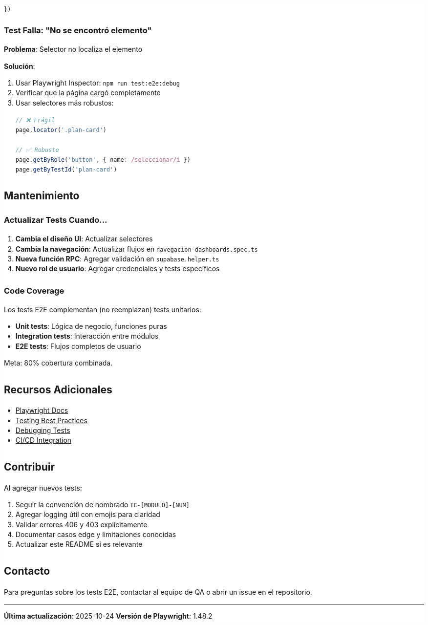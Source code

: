    ```sql
   })
   ```

### Test Falla: "No se encontró elemento"

**Problema**: Selector no localiza el elemento

**Solución**:
1. Usar Playwright Inspector: `npm run test:e2e:debug`
2. Verificar que la página cargó completamente
3. Usar selectores más robustos:
   ```typescript
   // ❌ Frágil
   page.locator('.plan-card')

   // ✅ Robusto
   page.getByRole('button', { name: /seleccionar/i })
   page.getByTestId('plan-card')
   ```

## Mantenimiento

### Actualizar Tests Cuando...

1. **Cambia el diseño UI**: Actualizar selectores
2. **Cambia la navegación**: Actualizar flujos en `navegacion-dashboards.spec.ts`
3. **Nueva función RPC**: Agregar validación en `supabase.helper.ts`
4. **Nuevo rol de usuario**: Agregar credenciales y tests específicos

### Code Coverage

Los tests E2E complementan (no reemplazan) tests unitarios:

- **Unit tests**: Lógica de negocio, funciones puras
- **Integration tests**: Interacción entre módulos
- **E2E tests**: Flujos completos de usuario

Meta: 80% cobertura combinada.

## Recursos Adicionales

- [Playwright Docs](https://playwright.dev/)
- [Testing Best Practices](https://playwright.dev/docs/best-practices)
- [Debugging Tests](https://playwright.dev/docs/debug)
- [CI/CD Integration](https://playwright.dev/docs/ci)

## Contribuir

Al agregar nuevos tests:

1. Seguir la convención de nombrado `TC-[MODULO]-[NUM]`
2. Agregar logging útil con emojis para claridad
3. Validar errores 406 y 403 explícitamente
4. Documentar casos edge y limitaciones conocidas
5. Actualizar este README si es relevante

## Contacto

Para preguntas sobre los tests E2E, contactar al equipo de QA o abrir un issue en el repositorio.

---

**Última actualización**: 2025-10-24
**Versión de Playwright**: 1.48.2
